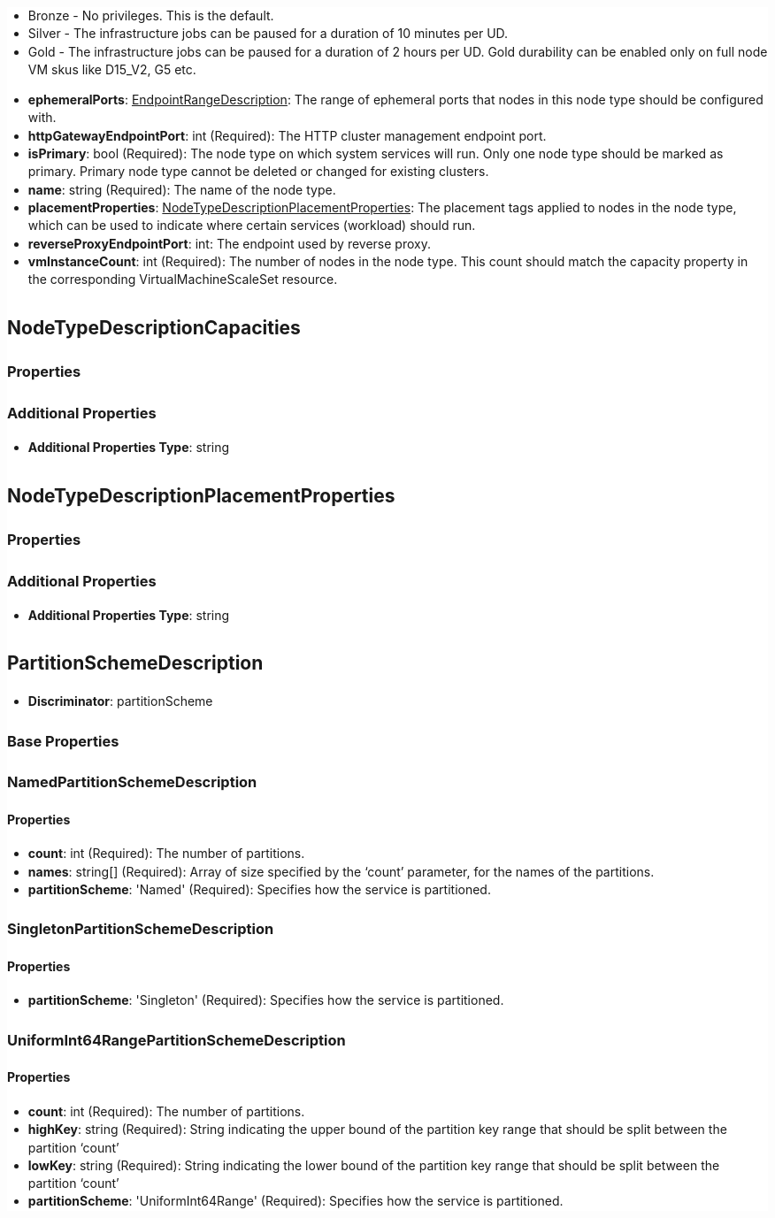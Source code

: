   - Bronze - No privileges. This is the default.
  - Silver - The infrastructure jobs can be paused for a duration of 10 minutes per UD.
  - Gold - The infrastructure jobs can be paused for a duration of 2 hours per UD. Gold durability can be enabled only on full node VM skus like D15_V2, G5 etc.
* **ephemeralPorts**: [EndpointRangeDescription](#endpointrangedescription): The range of ephemeral ports that nodes in this node type should be configured with.
* **httpGatewayEndpointPort**: int (Required): The HTTP cluster management endpoint port.
* **isPrimary**: bool (Required): The node type on which system services will run. Only one node type should be marked as primary. Primary node type cannot be deleted or changed for existing clusters.
* **name**: string (Required): The name of the node type.
* **placementProperties**: [NodeTypeDescriptionPlacementProperties](#nodetypedescriptionplacementproperties): The placement tags applied to nodes in the node type, which can be used to indicate where certain services (workload) should run.
* **reverseProxyEndpointPort**: int: The endpoint used by reverse proxy.
* **vmInstanceCount**: int (Required): The number of nodes in the node type. This count should match the capacity property in the corresponding VirtualMachineScaleSet resource.

## NodeTypeDescriptionCapacities
### Properties
### Additional Properties
* **Additional Properties Type**: string

## NodeTypeDescriptionPlacementProperties
### Properties
### Additional Properties
* **Additional Properties Type**: string

## PartitionSchemeDescription
* **Discriminator**: partitionScheme

### Base Properties

### NamedPartitionSchemeDescription
#### Properties
* **count**: int (Required): The number of partitions.
* **names**: string[] (Required): Array of size specified by the ‘count’ parameter, for the names of the partitions.
* **partitionScheme**: 'Named' (Required): Specifies how the service is partitioned.

### SingletonPartitionSchemeDescription
#### Properties
* **partitionScheme**: 'Singleton' (Required): Specifies how the service is partitioned.

### UniformInt64RangePartitionSchemeDescription
#### Properties
* **count**: int (Required): The number of partitions.
* **highKey**: string (Required): String indicating the upper bound of the partition key range that
should be split between the partition ‘count’
* **lowKey**: string (Required): String indicating the lower bound of the partition key range that
should be split between the partition ‘count’
* **partitionScheme**: 'UniformInt64Range' (Required): Specifies how the service is partitioned.
